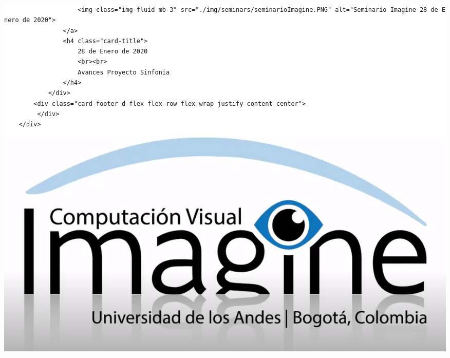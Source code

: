 		                <img class="img-fluid mb-3" src="./img/seminars/seminarioImagine.PNG" alt="Seminario Imagine 28 de Enero de 2020">
		            </a>
		            <h4 class="card-title">
		                28 de Enero de 2020
		                <br><br>
		                Avances Proyecto Sinfonia
		            </h4>
		        </div>
		    <div class="card-footer d-flex flex-row flex-wrap justify-content-center"> 
		     </div>
  		</div>	
</div>

<div class="col-lg-4 mb-4">
	<div class="card">
		    <div class="card-body">
		            <a href="https://www.youtube.com/watch?v=2cCEvvHeD1Y&list=PLImXQjxOmxay0kMmaDUwkaogro8jc-okO&index=13&ab_channel=UniversidaddelosAndes" target ="#blank">
		                <img class="img-fluid mb-3" src="./img/seminars/seminarioImagine.PNG" alt="Seminario Imagine 10 de Octubre 2019">
		            </a>
		            <h4 class="card-title">